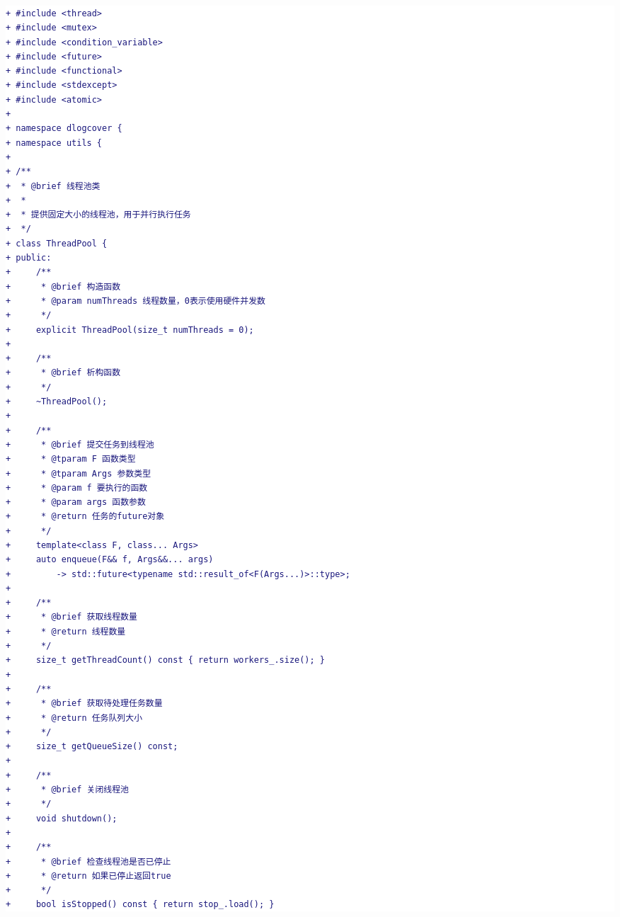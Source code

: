 ```diff
+ #include <thread>
+ #include <mutex>
+ #include <condition_variable>
+ #include <future>
+ #include <functional>
+ #include <stdexcept>
+ #include <atomic>
+ 
+ namespace dlogcover {
+ namespace utils {
+ 
+ /**
+  * @brief 线程池类
+  * 
+  * 提供固定大小的线程池，用于并行执行任务
+  */
+ class ThreadPool {
+ public:
+     /**
+      * @brief 构造函数
+      * @param numThreads 线程数量，0表示使用硬件并发数
+      */
+     explicit ThreadPool(size_t numThreads = 0);
+ 
+     /**
+      * @brief 析构函数
+      */
+     ~ThreadPool();
+ 
+     /**
+      * @brief 提交任务到线程池
+      * @tparam F 函数类型
+      * @tparam Args 参数类型
+      * @param f 要执行的函数
+      * @param args 函数参数
+      * @return 任务的future对象
+      */
+     template<class F, class... Args>
+     auto enqueue(F&& f, Args&&... args) 
+         -> std::future<typename std::result_of<F(Args...)>::type>;
+ 
+     /**
+      * @brief 获取线程数量
+      * @return 线程数量
+      */
+     size_t getThreadCount() const { return workers_.size(); }
+ 
+     /**
+      * @brief 获取待处理任务数量
+      * @return 任务队列大小
+      */
+     size_t getQueueSize() const;
+ 
+     /**
+      * @brief 关闭线程池
+      */
+     void shutdown();
+ 
+     /**
+      * @brief 检查线程池是否已停止
+      * @return 如果已停止返回true
+      */
+     bool isStopped() const { return stop_.load(); }
```